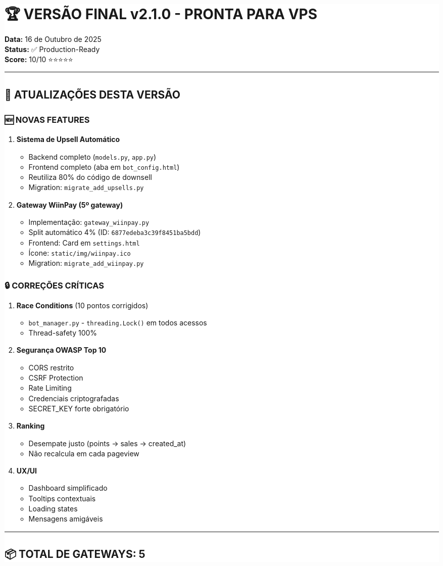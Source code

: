 # 🏆 VERSÃO FINAL v2.1.0 - PRONTA PARA VPS

**Data:** 16 de Outubro de 2025  
**Status:** ✅ Production-Ready  
**Score:** 10/10 ⭐⭐⭐⭐⭐

---

## 🎯 ATUALIZAÇÕES DESTA VERSÃO

### 🆕 NOVAS FEATURES

1. **Sistema de Upsell Automático**
   - Backend completo (`models.py`, `app.py`)
   - Frontend completo (aba em `bot_config.html`)
   - Reutiliza 80% do código de downsell
   - Migration: `migrate_add_upsells.py`

2. **Gateway WiinPay (5º gateway)**
   - Implementação: `gateway_wiinpay.py`
   - Split automático 4% (ID: `6877edeba3c39f8451ba5bdd`)
   - Frontend: Card em `settings.html`
   - Ícone: `static/img/wiinpay.ico`
   - Migration: `migrate_add_wiinpay.py`

### 🔒 CORREÇÕES CRÍTICAS

1. **Race Conditions** (10 pontos corrigidos)
   - `bot_manager.py` - `threading.Lock()` em todos acessos
   - Thread-safety 100%

2. **Segurança OWASP Top 10**
   - CORS restrito
   - CSRF Protection
   - Rate Limiting
   - Credenciais criptografadas
   - SECRET_KEY forte obrigatório

3. **Ranking**
   - Desempate justo (points → sales → created_at)
   - Não recalcula em cada pageview

4. **UX/UI**
   - Dashboard simplificado
   - Tooltips contextuais
   - Loading states
   - Mensagens amigáveis

---

## 📦 TOTAL DE GATEWAYS: 5
